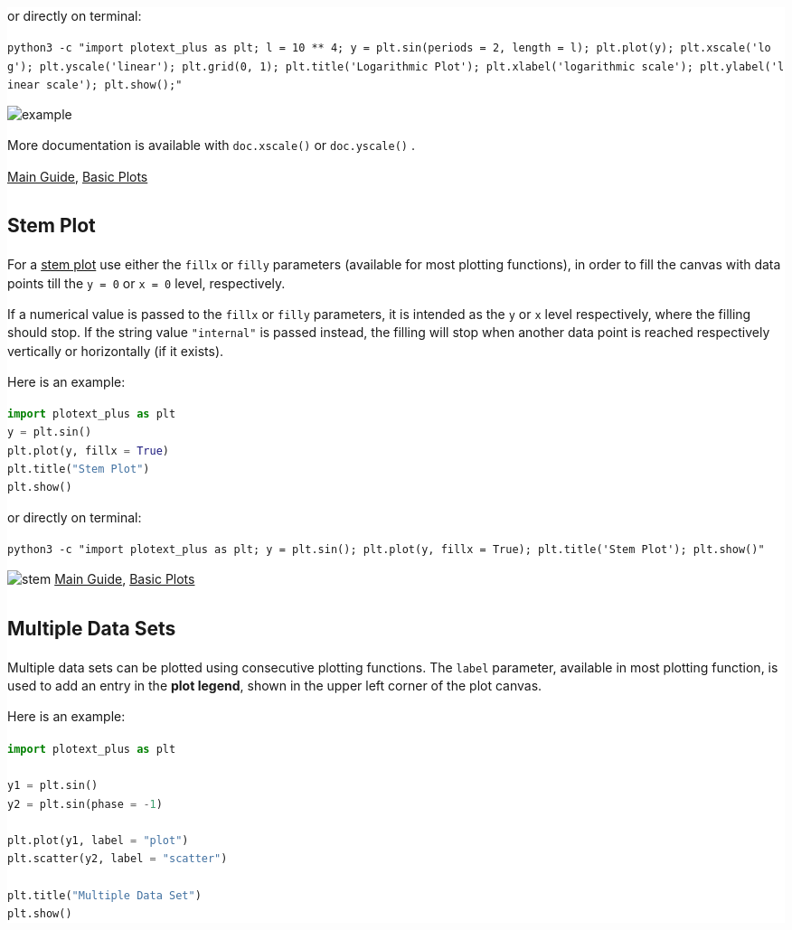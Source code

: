 or directly on terminal:

```console
python3 -c "import plotext_plus as plt; l = 10 ** 4; y = plt.sin(periods = 2, length = l); plt.plot(y); plt.xscale('log'); plt.yscale('linear'); plt.grid(0, 1); plt.title('Logarithmic Plot'); plt.xlabel('logarithmic scale'); plt.ylabel('linear scale'); plt.show();"
```

![example](https://raw.githubusercontent.com/ccmitchellusa/plotext_plus/master/data/log.png)

More documentation is available with `doc.xscale()` or `doc.yscale()` .

[Main Guide](https://github.com/ccmitchellusa/plotext_plus#guide), [Basic Plots](https://github.com/ccmitchellusa/plotext_plus/blob/master/docs/basic.md#basic-plots)

## Stem Plot

For a [stem plot](https://matplotlib.org/stable/gallery/lines_bars_and_markers/stem_plot.html) use either the `fillx` or `filly` parameters (available for most plotting functions), in order to fill the canvas with data points till the `y = 0` or `x = 0` level, respectively.  

If a numerical value is passed to the `fillx` or `filly` parameters, it is intended as the `y` or `x` level respectively, where the filling should stop. If the string value `"internal"` is passed instead, the filling will stop when another data point is reached respectively vertically or horizontally (if it exists).

Here is an example:

```python
import plotext_plus as plt
y = plt.sin()
plt.plot(y, fillx = True)
plt.title("Stem Plot")
plt.show()
```

or directly on terminal:

```console
python3 -c "import plotext_plus as plt; y = plt.sin(); plt.plot(y, fillx = True); plt.title('Stem Plot'); plt.show()"
```

![stem](https://raw.githubusercontent.com/ccmitchellusa/plotext_plus/master/data/stem.png)
[Main Guide](https://github.com/ccmitchellusa/plotext_plus#guide), [Basic Plots](https://github.com/ccmitchellusa/plotext_plus/blob/master/docs/basic.md#basic-plots)

## Multiple Data Sets

Multiple data sets can be plotted using consecutive plotting functions. The `label` parameter, available in most plotting function, is used to add an entry in the **plot legend**, shown in the upper left corner of the plot canvas.

Here is an example:

```python
import plotext_plus as plt

y1 = plt.sin()
y2 = plt.sin(phase = -1)

plt.plot(y1, label = "plot")
plt.scatter(y2, label = "scatter")

plt.title("Multiple Data Set")
plt.show()
```
